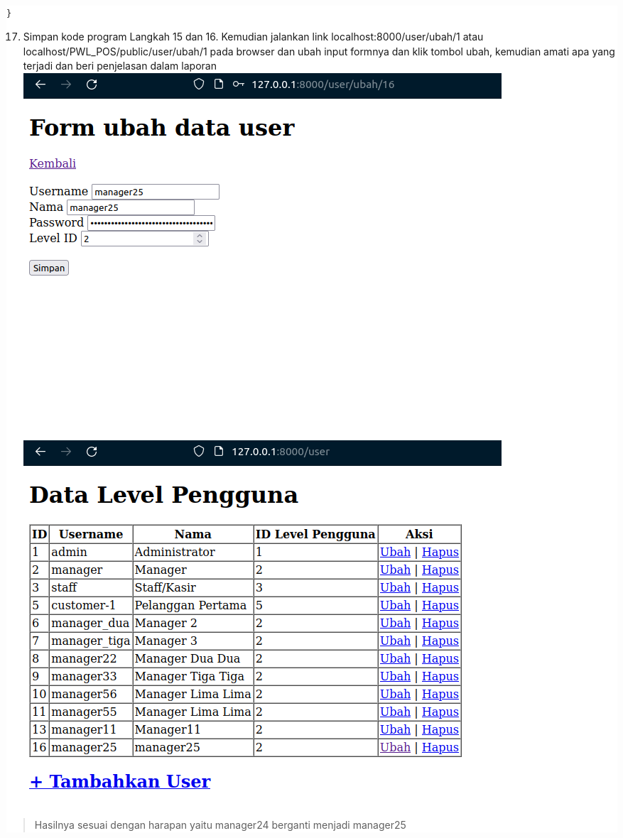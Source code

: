 ```php
}
```

17. Simpan kode program Langkah 15 dan 16. Kemudian jalankan link
localhost:8000/user/ubah/1 atau localhost/PWL_POS/public/user/ubah/1 pada
browser dan ubah input formnya dan klik tombol ubah, kemudian amati apa yang terjadi
dan beri penjelasan dalam laporan <br>
![alt text](ss/ubah.png)<br>
![alt text](ss/ubh.png)<br>
> Hasilnya sesuai dengan harapan yaitu manager24 berganti menjadi manager25
